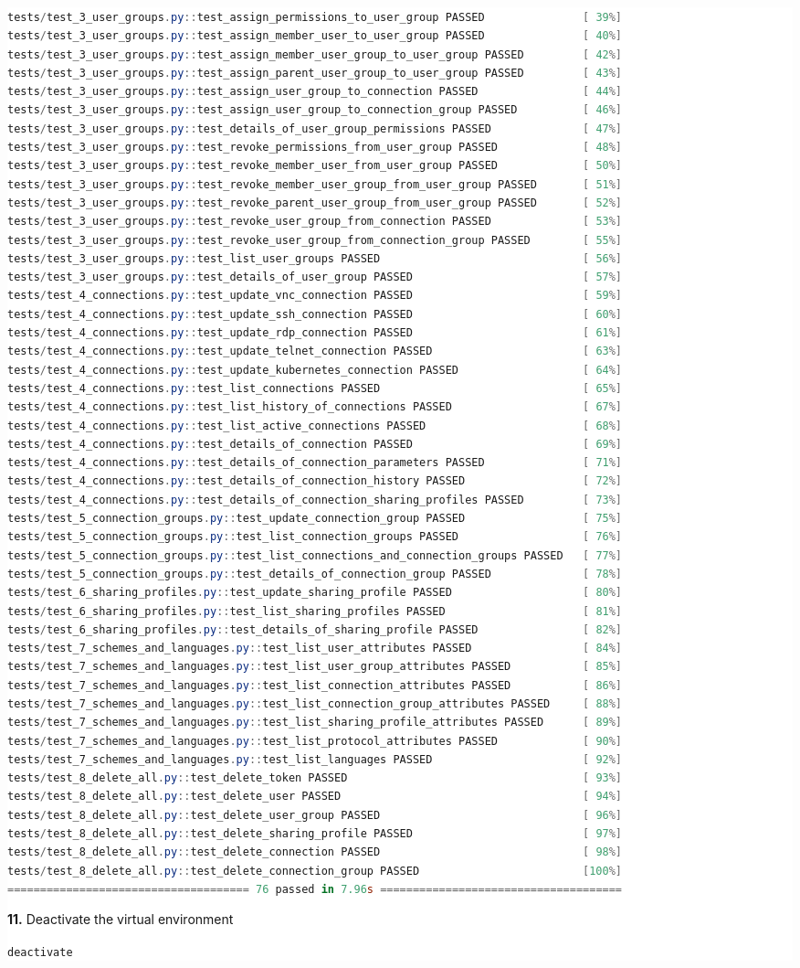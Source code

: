 ```powershell
tests/test_3_user_groups.py::test_assign_permissions_to_user_group PASSED               [ 39%]
tests/test_3_user_groups.py::test_assign_member_user_to_user_group PASSED               [ 40%]
tests/test_3_user_groups.py::test_assign_member_user_group_to_user_group PASSED         [ 42%]
tests/test_3_user_groups.py::test_assign_parent_user_group_to_user_group PASSED         [ 43%]
tests/test_3_user_groups.py::test_assign_user_group_to_connection PASSED                [ 44%]
tests/test_3_user_groups.py::test_assign_user_group_to_connection_group PASSED          [ 46%]
tests/test_3_user_groups.py::test_details_of_user_group_permissions PASSED              [ 47%]
tests/test_3_user_groups.py::test_revoke_permissions_from_user_group PASSED             [ 48%]
tests/test_3_user_groups.py::test_revoke_member_user_from_user_group PASSED             [ 50%]
tests/test_3_user_groups.py::test_revoke_member_user_group_from_user_group PASSED       [ 51%]
tests/test_3_user_groups.py::test_revoke_parent_user_group_from_user_group PASSED       [ 52%]
tests/test_3_user_groups.py::test_revoke_user_group_from_connection PASSED              [ 53%]
tests/test_3_user_groups.py::test_revoke_user_group_from_connection_group PASSED        [ 55%]
tests/test_3_user_groups.py::test_list_user_groups PASSED                               [ 56%]
tests/test_3_user_groups.py::test_details_of_user_group PASSED                          [ 57%]
tests/test_4_connections.py::test_update_vnc_connection PASSED                          [ 59%]
tests/test_4_connections.py::test_update_ssh_connection PASSED                          [ 60%]
tests/test_4_connections.py::test_update_rdp_connection PASSED                          [ 61%]
tests/test_4_connections.py::test_update_telnet_connection PASSED                       [ 63%]
tests/test_4_connections.py::test_update_kubernetes_connection PASSED                   [ 64%]
tests/test_4_connections.py::test_list_connections PASSED                               [ 65%]
tests/test_4_connections.py::test_list_history_of_connections PASSED                    [ 67%]
tests/test_4_connections.py::test_list_active_connections PASSED                        [ 68%]
tests/test_4_connections.py::test_details_of_connection PASSED                          [ 69%]
tests/test_4_connections.py::test_details_of_connection_parameters PASSED               [ 71%]
tests/test_4_connections.py::test_details_of_connection_history PASSED                  [ 72%]
tests/test_4_connections.py::test_details_of_connection_sharing_profiles PASSED         [ 73%]
tests/test_5_connection_groups.py::test_update_connection_group PASSED                  [ 75%]
tests/test_5_connection_groups.py::test_list_connection_groups PASSED                   [ 76%]
tests/test_5_connection_groups.py::test_list_connections_and_connection_groups PASSED   [ 77%]
tests/test_5_connection_groups.py::test_details_of_connection_group PASSED              [ 78%]
tests/test_6_sharing_profiles.py::test_update_sharing_profile PASSED                    [ 80%]
tests/test_6_sharing_profiles.py::test_list_sharing_profiles PASSED                     [ 81%]
tests/test_6_sharing_profiles.py::test_details_of_sharing_profile PASSED                [ 82%]
tests/test_7_schemes_and_languages.py::test_list_user_attributes PASSED                 [ 84%]
tests/test_7_schemes_and_languages.py::test_list_user_group_attributes PASSED           [ 85%]
tests/test_7_schemes_and_languages.py::test_list_connection_attributes PASSED           [ 86%]
tests/test_7_schemes_and_languages.py::test_list_connection_group_attributes PASSED     [ 88%]
tests/test_7_schemes_and_languages.py::test_list_sharing_profile_attributes PASSED      [ 89%]
tests/test_7_schemes_and_languages.py::test_list_protocol_attributes PASSED             [ 90%]
tests/test_7_schemes_and_languages.py::test_list_languages PASSED                       [ 92%]
tests/test_8_delete_all.py::test_delete_token PASSED                                    [ 93%]
tests/test_8_delete_all.py::test_delete_user PASSED                                     [ 94%]
tests/test_8_delete_all.py::test_delete_user_group PASSED                               [ 96%]
tests/test_8_delete_all.py::test_delete_sharing_profile PASSED                          [ 97%]
tests/test_8_delete_all.py::test_delete_connection PASSED                               [ 98%]
tests/test_8_delete_all.py::test_delete_connection_group PASSED                         [100%]
===================================== 76 passed in 7.96s ===================================== 
```

**11.** Deactivate the virtual environment
```powershell
deactivate
```
